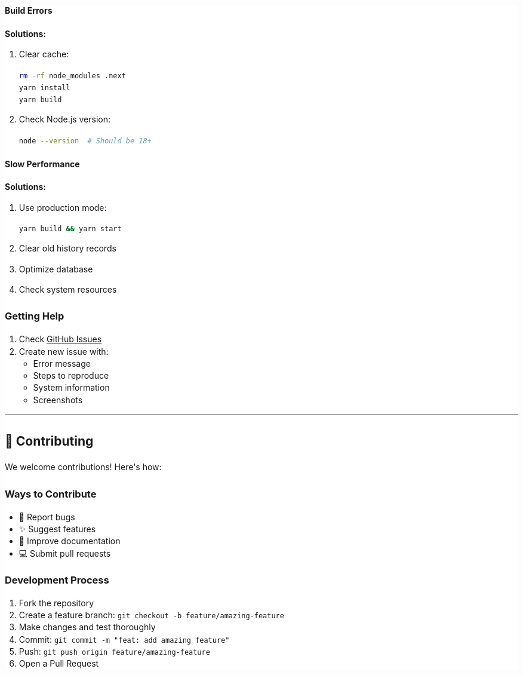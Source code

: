 #### Build Errors

**Solutions:**
1. Clear cache:
   ```bash
   rm -rf node_modules .next
   yarn install
   yarn build
   ```

2. Check Node.js version:
   ```bash
   node --version  # Should be 18+
   ```

#### Slow Performance

**Solutions:**
1. Use production mode:
   ```bash
   yarn build && yarn start
   ```

2. Clear old history records
3. Optimize database
4. Check system resources

### Getting Help

1. Check [GitHub Issues](https://github.com/bazhdarrzgar/calculate-slalary/issues)
2. Create new issue with:
   - Error message
   - Steps to reproduce
   - System information
   - Screenshots

---

## 🤝 Contributing

We welcome contributions! Here's how:

### Ways to Contribute

- 🐛 Report bugs
- ✨ Suggest features
- 📖 Improve documentation
- 💻 Submit pull requests

### Development Process

1. Fork the repository
2. Create a feature branch: `git checkout -b feature/amazing-feature`
3. Make changes and test thoroughly
4. Commit: `git commit -m "feat: add amazing feature"`
5. Push: `git push origin feature/amazing-feature`
6. Open a Pull Request
